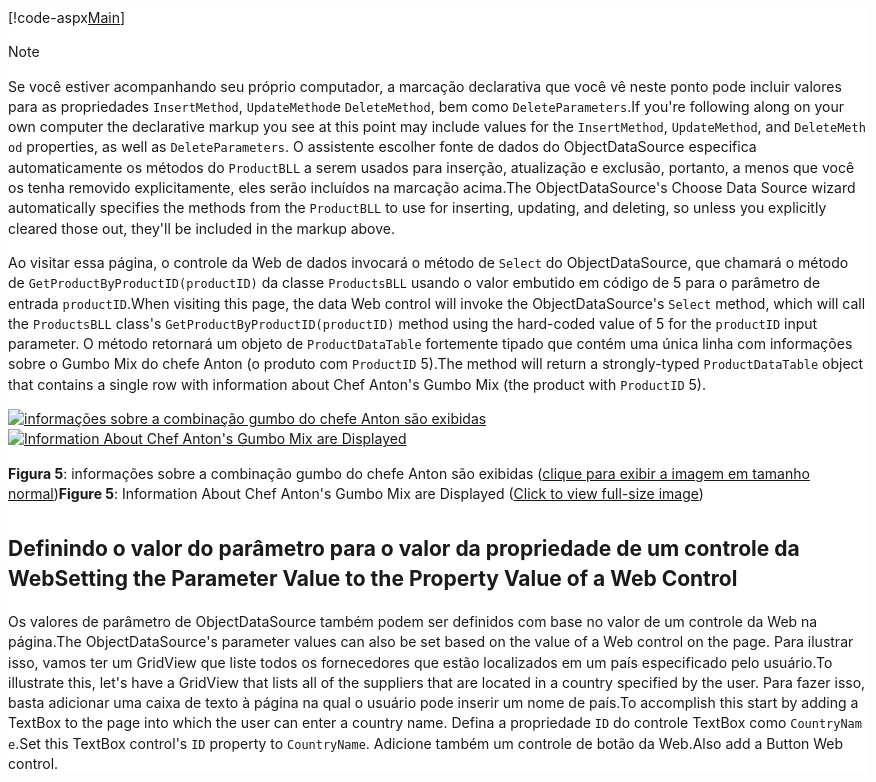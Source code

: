 [!code-aspx[Main](declarative-parameters-cs/samples/sample1.aspx)]

> [!NOTE]
> <span data-ttu-id="1b1bb-142">Se você estiver acompanhando seu próprio computador, a marcação declarativa que você vê neste ponto pode incluir valores para as propriedades `InsertMethod`, `UpdateMethod`e `DeleteMethod`, bem como `DeleteParameters`.</span><span class="sxs-lookup"><span data-stu-id="1b1bb-142">If you're following along on your own computer the declarative markup you see at this point may include values for the `InsertMethod`, `UpdateMethod`, and `DeleteMethod` properties, as well as `DeleteParameters`.</span></span> <span data-ttu-id="1b1bb-143">O assistente escolher fonte de dados do ObjectDataSource especifica automaticamente os métodos do `ProductBLL` a serem usados para inserção, atualização e exclusão, portanto, a menos que você os tenha removido explicitamente, eles serão incluídos na marcação acima.</span><span class="sxs-lookup"><span data-stu-id="1b1bb-143">The ObjectDataSource's Choose Data Source wizard automatically specifies the methods from the `ProductBLL` to use for inserting, updating, and deleting, so unless you explicitly cleared those out, they'll be included in the markup above.</span></span>

<span data-ttu-id="1b1bb-144">Ao visitar essa página, o controle da Web de dados invocará o método de `Select` do ObjectDataSource, que chamará o método de `GetProductByProductID(productID)` da classe `ProductsBLL` usando o valor embutido em código de 5 para o parâmetro de entrada `productID`.</span><span class="sxs-lookup"><span data-stu-id="1b1bb-144">When visiting this page, the data Web control will invoke the ObjectDataSource's `Select` method, which will call the `ProductsBLL` class's `GetProductByProductID(productID)` method using the hard-coded value of 5 for the `productID` input parameter.</span></span> <span data-ttu-id="1b1bb-145">O método retornará um objeto de `ProductDataTable` fortemente tipado que contém uma única linha com informações sobre o Gumbo Mix do chefe Anton (o produto com `ProductID` 5).</span><span class="sxs-lookup"><span data-stu-id="1b1bb-145">The method will return a strongly-typed `ProductDataTable` object that contains a single row with information about Chef Anton's Gumbo Mix (the product with `ProductID` 5).</span></span>

<span data-ttu-id="1b1bb-146">[![informações sobre a combinação gumbo do chefe Anton são exibidas](declarative-parameters-cs/_static/image14.png)](declarative-parameters-cs/_static/image13.png)</span><span class="sxs-lookup"><span data-stu-id="1b1bb-146">[![Information About Chef Anton's Gumbo Mix are Displayed](declarative-parameters-cs/_static/image14.png)](declarative-parameters-cs/_static/image13.png)</span></span>

<span data-ttu-id="1b1bb-147">**Figura 5**: informações sobre a combinação gumbo do chefe Anton são exibidas ([clique para exibir a imagem em tamanho normal](declarative-parameters-cs/_static/image15.png))</span><span class="sxs-lookup"><span data-stu-id="1b1bb-147">**Figure 5**: Information About Chef Anton's Gumbo Mix are Displayed ([Click to view full-size image](declarative-parameters-cs/_static/image15.png))</span></span>

## <a name="setting-the-parameter-value-to-the-property-value-of-a-web-control"></a><span data-ttu-id="1b1bb-148">Definindo o valor do parâmetro para o valor da propriedade de um controle da Web</span><span class="sxs-lookup"><span data-stu-id="1b1bb-148">Setting the Parameter Value to the Property Value of a Web Control</span></span>

<span data-ttu-id="1b1bb-149">Os valores de parâmetro de ObjectDataSource também podem ser definidos com base no valor de um controle da Web na página.</span><span class="sxs-lookup"><span data-stu-id="1b1bb-149">The ObjectDataSource's parameter values can also be set based on the value of a Web control on the page.</span></span> <span data-ttu-id="1b1bb-150">Para ilustrar isso, vamos ter um GridView que liste todos os fornecedores que estão localizados em um país especificado pelo usuário.</span><span class="sxs-lookup"><span data-stu-id="1b1bb-150">To illustrate this, let's have a GridView that lists all of the suppliers that are located in a country specified by the user.</span></span> <span data-ttu-id="1b1bb-151">Para fazer isso, basta adicionar uma caixa de texto à página na qual o usuário pode inserir um nome de país.</span><span class="sxs-lookup"><span data-stu-id="1b1bb-151">To accomplish this start by adding a TextBox to the page into which the user can enter a country name.</span></span> <span data-ttu-id="1b1bb-152">Defina a propriedade `ID` do controle TextBox como `CountryName`.</span><span class="sxs-lookup"><span data-stu-id="1b1bb-152">Set this TextBox control's `ID` property to `CountryName`.</span></span> <span data-ttu-id="1b1bb-153">Adicione também um controle de botão da Web.</span><span class="sxs-lookup"><span data-stu-id="1b1bb-153">Also add a Button Web control.</span></span>
